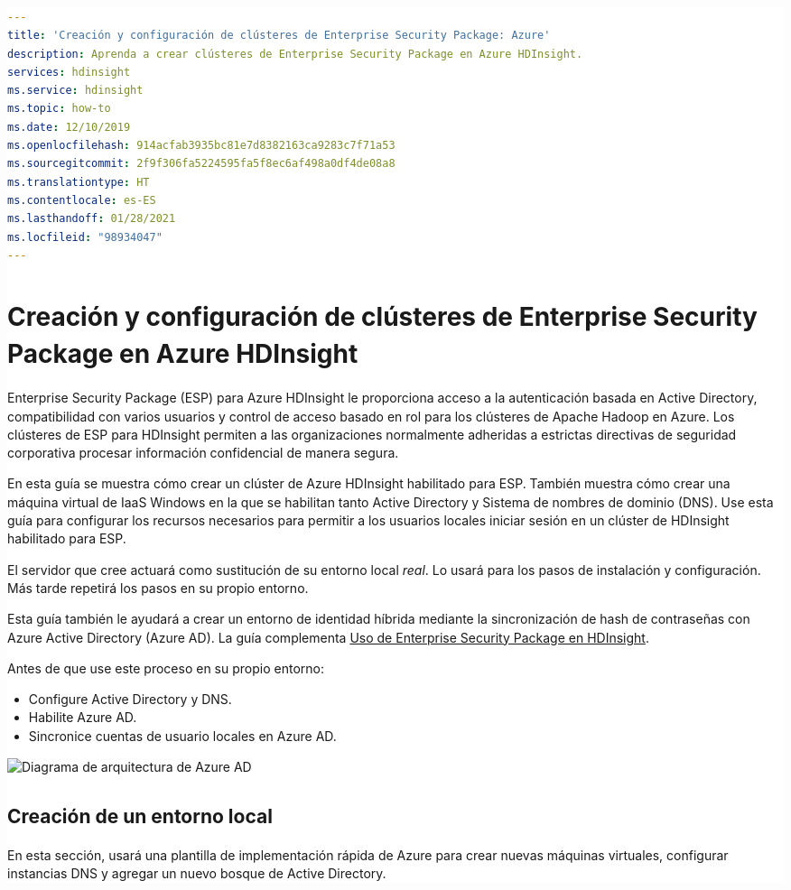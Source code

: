 ```yaml
---
title: 'Creación y configuración de clústeres de Enterprise Security Package: Azure'
description: Aprenda a crear clústeres de Enterprise Security Package en Azure HDInsight.
services: hdinsight
ms.service: hdinsight
ms.topic: how-to
ms.date: 12/10/2019
ms.openlocfilehash: 914acfab3935bc81e7d8382163ca9283c7f71a53
ms.sourcegitcommit: 2f9f306fa5224595fa5f8ec6af498a0df4de08a8
ms.translationtype: HT
ms.contentlocale: es-ES
ms.lasthandoff: 01/28/2021
ms.locfileid: "98934047"
---
```

# <a name="create-and-configure-enterprise-security-package-clusters-in-azure-hdinsight"></a>Creación y configuración de clústeres de Enterprise Security Package en Azure HDInsight

Enterprise Security Package (ESP) para Azure HDInsight le proporciona acceso a la autenticación basada en Active Directory, compatibilidad con varios usuarios y control de acceso basado en rol para los clústeres de Apache Hadoop en Azure. Los clústeres de ESP para HDInsight permiten a las organizaciones normalmente adheridas a estrictas directivas de seguridad corporativa procesar información confidencial de manera segura.

En esta guía se muestra cómo crear un clúster de Azure HDInsight habilitado para ESP. También muestra cómo crear una máquina virtual de IaaS Windows en la que se habilitan tanto Active Directory y Sistema de nombres de dominio (DNS). Use esta guía para configurar los recursos necesarios para permitir a los usuarios locales iniciar sesión en un clúster de HDInsight habilitado para ESP.

El servidor que cree actuará como sustitución de su entorno local *real*. Lo usará para los pasos de instalación y configuración. Más tarde repetirá los pasos en su propio entorno.

Esta guía también le ayudará a crear un entorno de identidad híbrida mediante la sincronización de hash de contraseñas con Azure Active Directory (Azure AD). La guía complementa [Uso de Enterprise Security Package en HDInsight](apache-domain-joined-architecture.md).

Antes de que use este proceso en su propio entorno:

* Configure Active Directory y DNS.
* Habilite Azure AD.
* Sincronice cuentas de usuario locales en Azure AD.

![Diagrama de arquitectura de Azure AD](./media/apache-domain-joined-create-configure-enterprise-security-cluster/hdinsight-image-0002.png)

## <a name="create-an-on-premises-environment"></a>Creación de un entorno local

En esta sección, usará una plantilla de implementación rápida de Azure para crear nuevas máquinas virtuales, configurar instancias DNS y agregar un nuevo bosque de Active Directory.
